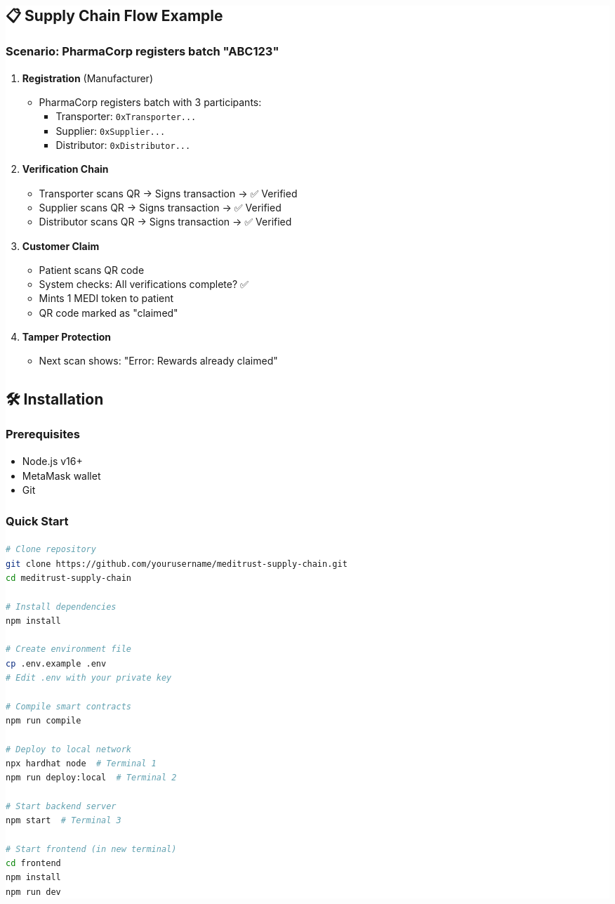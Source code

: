 ## 📋 Supply Chain Flow Example

### Scenario: PharmaCorp registers batch "ABC123"

1. **Registration** (Manufacturer)
   - PharmaCorp registers batch with 3 participants:
     - Transporter: `0xTransporter...`
     - Supplier: `0xSupplier...`
     - Distributor: `0xDistributor...`

2. **Verification Chain**
   - Transporter scans QR → Signs transaction → ✅ Verified
   - Supplier scans QR → Signs transaction → ✅ Verified
   - Distributor scans QR → Signs transaction → ✅ Verified

3. **Customer Claim**
   - Patient scans QR code
   - System checks: All verifications complete? ✅
   - Mints 1 MEDI token to patient
   - QR code marked as "claimed"

4. **Tamper Protection**
   - Next scan shows: "Error: Rewards already claimed"

## 🛠️ Installation

### Prerequisites
- Node.js v16+
- MetaMask wallet
- Git

### Quick Start

```bash
# Clone repository
git clone https://github.com/yourusername/meditrust-supply-chain.git
cd meditrust-supply-chain

# Install dependencies
npm install

# Create environment file
cp .env.example .env
# Edit .env with your private key

# Compile smart contracts
npm run compile

# Deploy to local network
npx hardhat node  # Terminal 1
npm run deploy:local  # Terminal 2

# Start backend server
npm start  # Terminal 3

# Start frontend (in new terminal)
cd frontend
npm install
npm run dev
```
